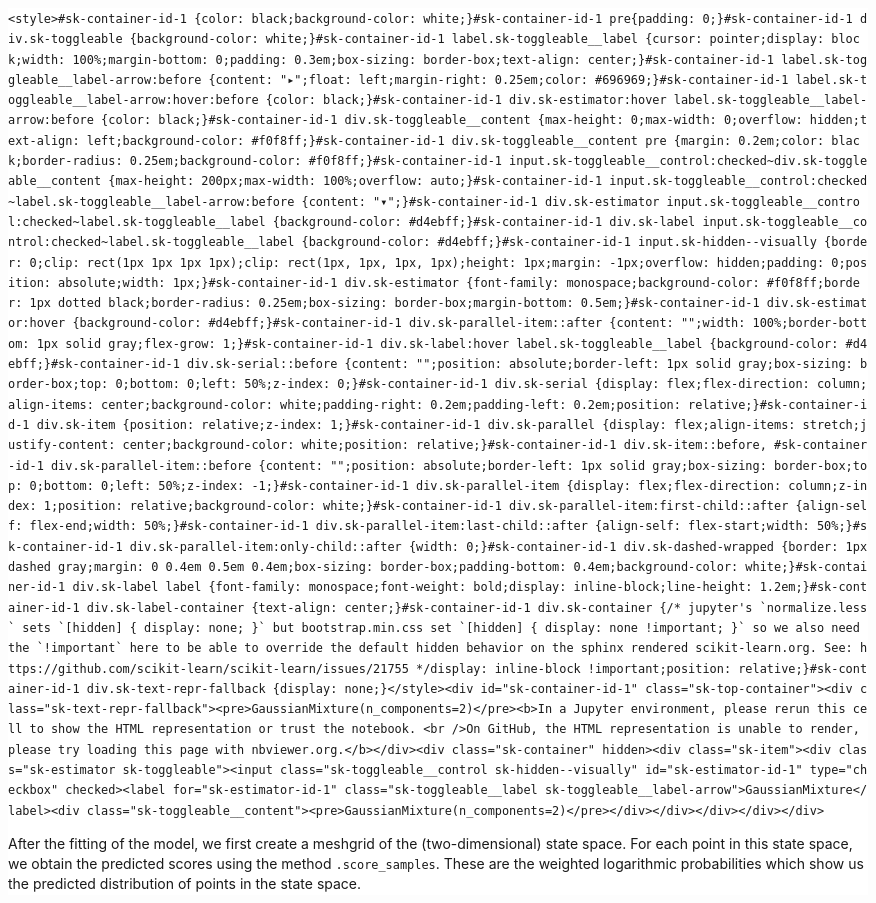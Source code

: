 ```{=html}
<style>#sk-container-id-1 {color: black;background-color: white;}#sk-container-id-1 pre{padding: 0;}#sk-container-id-1 div.sk-toggleable {background-color: white;}#sk-container-id-1 label.sk-toggleable__label {cursor: pointer;display: block;width: 100%;margin-bottom: 0;padding: 0.3em;box-sizing: border-box;text-align: center;}#sk-container-id-1 label.sk-toggleable__label-arrow:before {content: "▸";float: left;margin-right: 0.25em;color: #696969;}#sk-container-id-1 label.sk-toggleable__label-arrow:hover:before {color: black;}#sk-container-id-1 div.sk-estimator:hover label.sk-toggleable__label-arrow:before {color: black;}#sk-container-id-1 div.sk-toggleable__content {max-height: 0;max-width: 0;overflow: hidden;text-align: left;background-color: #f0f8ff;}#sk-container-id-1 div.sk-toggleable__content pre {margin: 0.2em;color: black;border-radius: 0.25em;background-color: #f0f8ff;}#sk-container-id-1 input.sk-toggleable__control:checked~div.sk-toggleable__content {max-height: 200px;max-width: 100%;overflow: auto;}#sk-container-id-1 input.sk-toggleable__control:checked~label.sk-toggleable__label-arrow:before {content: "▾";}#sk-container-id-1 div.sk-estimator input.sk-toggleable__control:checked~label.sk-toggleable__label {background-color: #d4ebff;}#sk-container-id-1 div.sk-label input.sk-toggleable__control:checked~label.sk-toggleable__label {background-color: #d4ebff;}#sk-container-id-1 input.sk-hidden--visually {border: 0;clip: rect(1px 1px 1px 1px);clip: rect(1px, 1px, 1px, 1px);height: 1px;margin: -1px;overflow: hidden;padding: 0;position: absolute;width: 1px;}#sk-container-id-1 div.sk-estimator {font-family: monospace;background-color: #f0f8ff;border: 1px dotted black;border-radius: 0.25em;box-sizing: border-box;margin-bottom: 0.5em;}#sk-container-id-1 div.sk-estimator:hover {background-color: #d4ebff;}#sk-container-id-1 div.sk-parallel-item::after {content: "";width: 100%;border-bottom: 1px solid gray;flex-grow: 1;}#sk-container-id-1 div.sk-label:hover label.sk-toggleable__label {background-color: #d4ebff;}#sk-container-id-1 div.sk-serial::before {content: "";position: absolute;border-left: 1px solid gray;box-sizing: border-box;top: 0;bottom: 0;left: 50%;z-index: 0;}#sk-container-id-1 div.sk-serial {display: flex;flex-direction: column;align-items: center;background-color: white;padding-right: 0.2em;padding-left: 0.2em;position: relative;}#sk-container-id-1 div.sk-item {position: relative;z-index: 1;}#sk-container-id-1 div.sk-parallel {display: flex;align-items: stretch;justify-content: center;background-color: white;position: relative;}#sk-container-id-1 div.sk-item::before, #sk-container-id-1 div.sk-parallel-item::before {content: "";position: absolute;border-left: 1px solid gray;box-sizing: border-box;top: 0;bottom: 0;left: 50%;z-index: -1;}#sk-container-id-1 div.sk-parallel-item {display: flex;flex-direction: column;z-index: 1;position: relative;background-color: white;}#sk-container-id-1 div.sk-parallel-item:first-child::after {align-self: flex-end;width: 50%;}#sk-container-id-1 div.sk-parallel-item:last-child::after {align-self: flex-start;width: 50%;}#sk-container-id-1 div.sk-parallel-item:only-child::after {width: 0;}#sk-container-id-1 div.sk-dashed-wrapped {border: 1px dashed gray;margin: 0 0.4em 0.5em 0.4em;box-sizing: border-box;padding-bottom: 0.4em;background-color: white;}#sk-container-id-1 div.sk-label label {font-family: monospace;font-weight: bold;display: inline-block;line-height: 1.2em;}#sk-container-id-1 div.sk-label-container {text-align: center;}#sk-container-id-1 div.sk-container {/* jupyter's `normalize.less` sets `[hidden] { display: none; }` but bootstrap.min.css set `[hidden] { display: none !important; }` so we also need the `!important` here to be able to override the default hidden behavior on the sphinx rendered scikit-learn.org. See: https://github.com/scikit-learn/scikit-learn/issues/21755 */display: inline-block !important;position: relative;}#sk-container-id-1 div.sk-text-repr-fallback {display: none;}</style><div id="sk-container-id-1" class="sk-top-container"><div class="sk-text-repr-fallback"><pre>GaussianMixture(n_components=2)</pre><b>In a Jupyter environment, please rerun this cell to show the HTML representation or trust the notebook. <br />On GitHub, the HTML representation is unable to render, please try loading this page with nbviewer.org.</b></div><div class="sk-container" hidden><div class="sk-item"><div class="sk-estimator sk-toggleable"><input class="sk-toggleable__control sk-hidden--visually" id="sk-estimator-id-1" type="checkbox" checked><label for="sk-estimator-id-1" class="sk-toggleable__label sk-toggleable__label-arrow">GaussianMixture</label><div class="sk-toggleable__content"><pre>GaussianMixture(n_components=2)</pre></div></div></div></div></div>
```

After the fitting of the model, we first create a meshgrid of the (two-dimensional) state space. For each point in this state space, we obtain the predicted scores using the method `.score_samples`. These are the weighted logarithmic probabilities which show us the predicted distribution of points in the state space. 


[r-markdown]: https://rmarkdown.rstudio.com/
